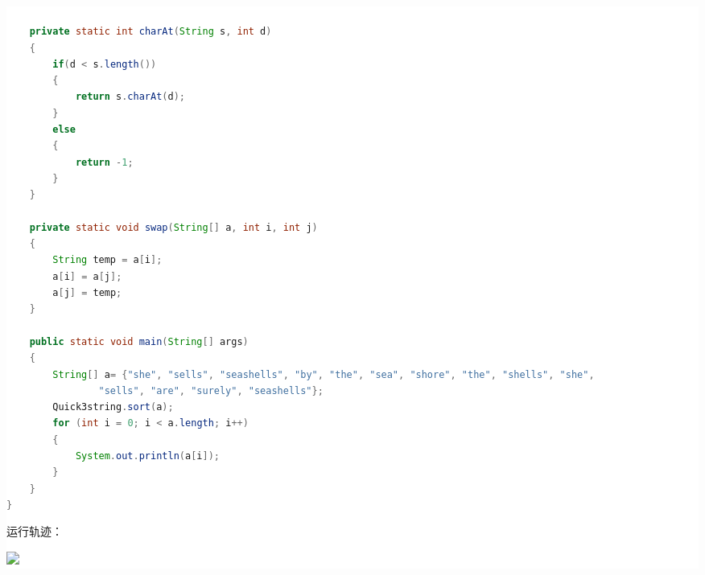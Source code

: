 ```Java
	
	private static int charAt(String s, int d)
	{
		if(d < s.length())
		{
			return s.charAt(d);
		}
		else
		{
			return -1;
		}
	}
	
	private static void swap(String[] a, int i, int j) 
	{
		String temp = a[i];
		a[i] = a[j];
		a[j] = temp;
	}
	
	public static void main(String[] args) 
	{	
		String[] a= {"she", "sells", "seashells", "by", "the", "sea", "shore", "the", "shells", "she",
	   			"sells", "are", "surely", "seashells"};
		Quick3string.sort(a);
		for (int i = 0; i < a.length; i++)
		{
			System.out.println(a[i]);
		}
	}
}
```

运行轨迹：

![](http://i.imgur.com/sVWvIPv.jpg)